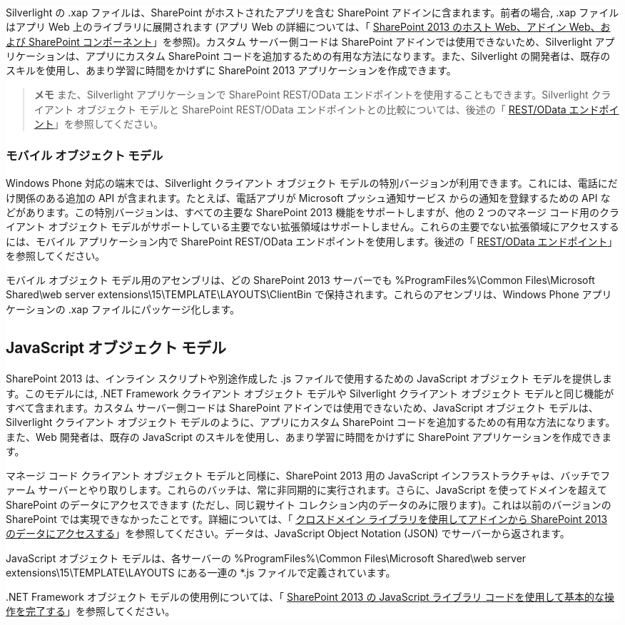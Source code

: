     
    
Silverlight の .xap ファイルは、SharePoint がホストされたアプリを含む SharePoint アドインに含まれます。前者の場合, .xap ファイルはアプリ Web 上のライブラリに展開されます (アプリ Web の詳細については、「 [SharePoint 2013 のホスト Web、アドイン Web、および SharePoint コンポーネント](http://msdn.microsoft.com/library/b791cdf5-8aa2-47fa-bc4c-aee437354759%28Office.15%29.aspx)」を参照)。カスタム サーバー側コードは SharePoint アドインでは使用できないため、Silverlight アプリケーションは、アプリにカスタム SharePoint コードを追加するための有用な方法になります。また、Silverlight の開発者は、既存のスキルを使用し、あまり学習に時間をかけずに SharePoint 2013 アプリケーションを作成できます。
  
    
    

> **メモ**
> また、Silverlight アプリケーションで SharePoint REST/OData エンドポイントを使用することもできます。Silverlight クライアント オブジェクト モデルと SharePoint REST/OData エンドポイントとの比較については、後述の「 [REST/OData エンドポイント](#RESTOData)」を参照してください。 
  
    
    


### モバイル オブジェクト モデル

Windows Phone 対応の端末では、Silverlight クライアント オブジェクト モデルの特別バージョンが利用できます。これには、電話にだけ関係のある追加の API が含まれます。たとえば、電話アプリが Microsoft プッシュ通知サービス からの通知を登録するための API などがあります。この特別バージョンは、すべての主要な SharePoint 2013 機能をサポートしますが、他の 2 つのマネージ コード用のクライアント オブジェクト モデルがサポートしている主要でない拡張領域はサポートしません。これらの主要でない拡張領域にアクセスするには、モバイル アプリケーション内で SharePoint REST/OData エンドポイントを使用します。後述の「 [REST/OData エンドポイント](#RESTOData)」を参照してください。
  
    
    
モバイル オブジェクト モデル用のアセンブリは、どの SharePoint 2013 サーバーでも %ProgramFiles%\\Common Files\\Microsoft Shared\\web server extensions\\15\\TEMPLATE\\LAYOUTS\\ClientBin で保持されます。これらのアセンブリは、Windows Phone アプリケーションの .xap ファイルにパッケージ化します。
  
    
    

## JavaScript オブジェクト モデル
<a name="JavaScriptOM"> </a>

SharePoint 2013 は、インライン スクリプトや別途作成した .js ファイルで使用するための JavaScript オブジェクト モデルを提供します。このモデルには, .NET Framework クライアント オブジェクト モデルや Silverlight クライアント オブジェクト モデルと同じ機能がすべて含まれます。カスタム サーバー側コードは SharePoint アドインでは使用できないため、JavaScript オブジェクト モデルは、Silverlight クライアント オブジェクト モデルのように、アプリにカスタム SharePoint コードを追加するための有用な方法になります。また、Web 開発者は、既存の JavaScript のスキルを使用し、あまり学習に時間をかけずに SharePoint アプリケーションを作成できます。
  
    
    
マネージ コード クライアント オブジェクト モデルと同様に、SharePoint 2013 用の JavaScript インフラストラクチャは、バッチでファーム サーバーとやり取りします。これらのバッチは、常に非同期的に実行されます。さらに、JavaScript を使ってドメインを超えて SharePoint のデータにアクセスできます (ただし、同じ親サイト コレクション内のデータのみに限ります)。これは以前のバージョンの SharePoint では実現できなかったことです。詳細については、「 [クロスドメイン ライブラリを使用してアドインから SharePoint 2013 のデータにアクセスする](http://msdn.microsoft.com/library/bc37ff5c-1285-40af-98ae-01286696242d%28Office.15%29.aspx)」を参照してください。データは、JavaScript Object Notation (JSON) でサーバーから返されます。
  
    
    
JavaScript オブジェクト モデルは、各サーバーの %ProgramFiles%\\Common Files\\Microsoft Shared\\web server extensions\\15\\TEMPLATE\\LAYOUTS にある一連の *.js ファイルで定義されています。
  
    
    
.NET Framework オブジェクト モデルの使用例については、「 [SharePoint 2013 の JavaScript ライブラリ コードを使用して基本的な操作を完了する](http://msdn.microsoft.com/library/29089af8-dbc0-49b7-a1a0-9e311f49c826%28Office.15%29.aspx)」を参照してください。
  
    
    
